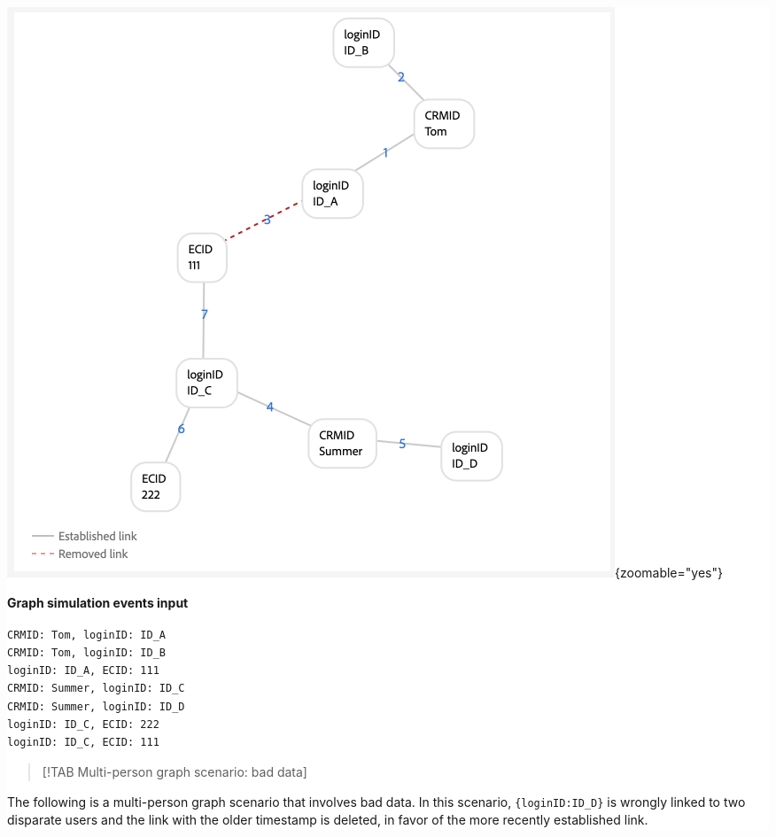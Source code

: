 ![A multi-person shared device scenario.](../images/graph-examples/single_crmid_shared_device.png "A simulated example of a multi-person graph. This example displays a shared device scenario, where there are two CRMIDs and the older established link gets removed."){zoomable="yes"}

**Graph simulation events input**

```shell
CRMID: Tom, loginID: ID_A
CRMID: Tom, loginID: ID_B
loginID: ID_A, ECID: 111
CRMID: Summer, loginID: ID_C
CRMID: Summer, loginID: ID_D
loginID: ID_C, ECID: 222
loginID: ID_C, ECID: 111
```

>[!TAB Multi-person graph scenario: bad data]

The following is a multi-person graph scenario that involves bad data. In this scenario, `{loginID:ID_D}` is wrongly linked to two disparate users and the link with the older timestamp is deleted, in favor of the more recently established link.
